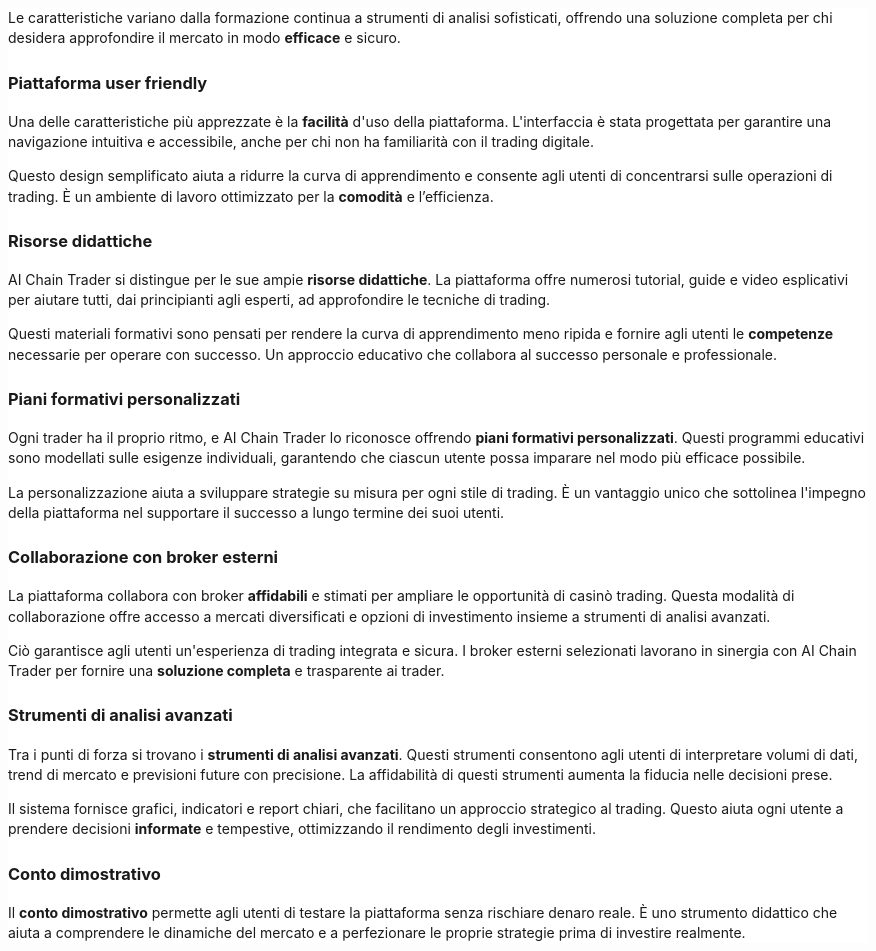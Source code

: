 Le caratteristiche variano dalla formazione continua a strumenti di analisi sofisticati, offrendo una soluzione completa per chi desidera approfondire il mercato in modo **efficace** e sicuro.  

### Piattaforma user friendly  
Una delle caratteristiche più apprezzate è la **facilità** d'uso della piattaforma. L'interfaccia è stata progettata per garantire una navigazione intuitiva e accessibile, anche per chi non ha familiarità con il trading digitale.  

Questo design semplificato aiuta a ridurre la curva di apprendimento e consente agli utenti di concentrarsi sulle operazioni di trading. È un ambiente di lavoro ottimizzato per la **comodità** e l’efficienza.  

### Risorse didattiche  
AI Chain Trader si distingue per le sue ampie **risorse didattiche**. La piattaforma offre numerosi tutorial, guide e video esplicativi per aiutare tutti, dai principianti agli esperti, ad approfondire le tecniche di trading.  

Questi materiali formativi sono pensati per rendere la curva di apprendimento meno ripida e fornire agli utenti le **competenze** necessarie per operare con successo. Un approccio educativo che collabora al successo personale e professionale.  

### Piani formativi personalizzati  
Ogni trader ha il proprio ritmo, e AI Chain Trader lo riconosce offrendo **piani formativi personalizzati**. Questi programmi educativi sono modellati sulle esigenze individuali, garantendo che ciascun utente possa imparare nel modo più efficace possibile.  

La personalizzazione aiuta a sviluppare strategie su misura per ogni stile di trading. È un vantaggio unico che sottolinea l'impegno della piattaforma nel supportare il successo a lungo termine dei suoi utenti.  

### Collaborazione con broker esterni  
La piattaforma collabora con broker **affidabili** e stimati per ampliare le opportunità di casinò trading. Questa modalità di collaborazione offre accesso a mercati diversificati e opzioni di investimento insieme a strumenti di analisi avanzati.  

Ciò garantisce agli utenti un'esperienza di trading integrata e sicura. I broker esterni selezionati lavorano in sinergia con AI Chain Trader per fornire una **soluzione completa** e trasparente ai trader.  

### Strumenti di analisi avanzati  
Tra i punti di forza si trovano i **strumenti di analisi avanzati**. Questi strumenti consentono agli utenti di interpretare volumi di dati, trend di mercato e previsioni future con precisione. La affidabilità di questi strumenti aumenta la fiducia nelle decisioni prese.  

Il sistema fornisce grafici, indicatori e report chiari, che facilitano un approccio strategico al trading. Questo aiuta ogni utente a prendere decisioni **informate** e tempestive, ottimizzando il rendimento degli investimenti.  

### Conto dimostrativo  
Il **conto dimostrativo** permette agli utenti di testare la piattaforma senza rischiare denaro reale. È uno strumento didattico che aiuta a comprendere le dinamiche del mercato e a perfezionare le proprie strategie prima di investire realmente.  
